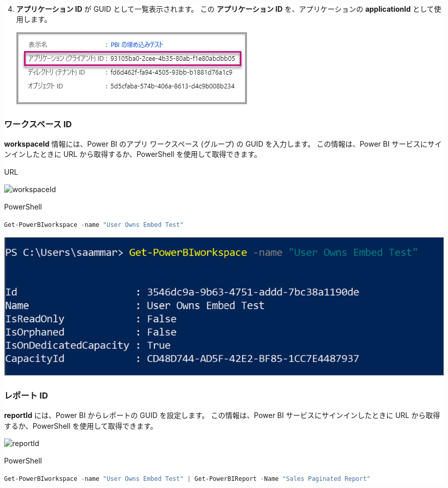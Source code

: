 4. **アプリケーション ID** が GUID として一覧表示されます。 この **アプリケーション ID** を、アプリケーションの **applicationId** として使用します。

    ![applicationId](media/embed-sample-for-your-organization/embed-sample-for-your-organization-043.png)

### <a name="workspace-id"></a>ワークスペース ID

**workspaceId** 情報には、Power BI のアプリ ワークスペース (グループ) の GUID を入力します。 この情報は、Power BI サービスにサインインしたときに URL から取得するか、PowerShell を使用して取得できます。

URL <br>

![workspaceId](media/embed-paginated-reports-for-customers/groups-red-url.png)

PowerShell <br>

```powershell
Get-PowerBIworkspace -name "User Owns Embed Test"
```

   ![PowerShell の workspaceId](media/embed-paginated-reports-organization/powershell-get-powerbi-workspace.png)

### <a name="report-id"></a>レポート ID

**reportId** には、Power BI からレポートの GUID を設定します。 この情報は、Power BI サービスにサインインしたときに URL から取得するか、PowerShell を使用して取得できます。

![reportId](media/embed-paginated-reports-for-customers/rdl-report-url.png)

PowerShell <br>

```powershell
Get-PowerBIworkspace -name "User Owns Embed Test" | Get-PowerBIReport -Name "Sales Paginated Report"
```
